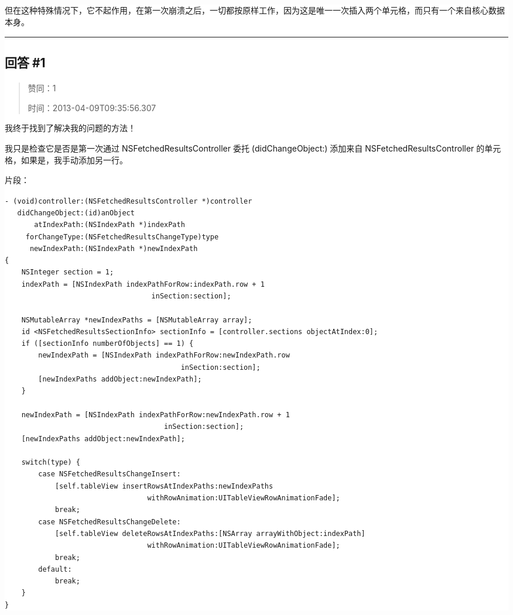 但在这种特殊情况下，它不起作用，在第一次崩溃之后，一切都按原样工作，因为这是唯一一次插入两个单元格，而只有一个来自核心数据本身。

* * *

## 回答 #1

> 赞同：1
> 
> 时间：2013-04-09T09:35:56.307

我终于找到了解决我的问题的方法！

我只是检查它是否是第一次通过 NSFetchedResultsController 委托 (didChangeObject:) 添加来自 NSFetchedResultsController 的单元格，如果是，我手动添加另一行。

片段：

```
- (void)controller:(NSFetchedResultsController *)controller
   didChangeObject:(id)anObject
       atIndexPath:(NSIndexPath *)indexPath
     forChangeType:(NSFetchedResultsChangeType)type
      newIndexPath:(NSIndexPath *)newIndexPath
{
    NSInteger section = 1;
    indexPath = [NSIndexPath indexPathForRow:indexPath.row + 1
                                   inSection:section];

    NSMutableArray *newIndexPaths = [NSMutableArray array];
    id <NSFetchedResultsSectionInfo> sectionInfo = [controller.sections objectAtIndex:0];
    if ([sectionInfo numberOfObjects] == 1) {
        newIndexPath = [NSIndexPath indexPathForRow:newIndexPath.row
                                          inSection:section];
        [newIndexPaths addObject:newIndexPath];
    }

    newIndexPath = [NSIndexPath indexPathForRow:newIndexPath.row + 1
                                      inSection:section];
    [newIndexPaths addObject:newIndexPath];

    switch(type) {
        case NSFetchedResultsChangeInsert:
            [self.tableView insertRowsAtIndexPaths:newIndexPaths
                                  withRowAnimation:UITableViewRowAnimationFade];
            break;
        case NSFetchedResultsChangeDelete:
            [self.tableView deleteRowsAtIndexPaths:[NSArray arrayWithObject:indexPath]
                                  withRowAnimation:UITableViewRowAnimationFade];
            break;
        default:
            break;
    }
} 
```
